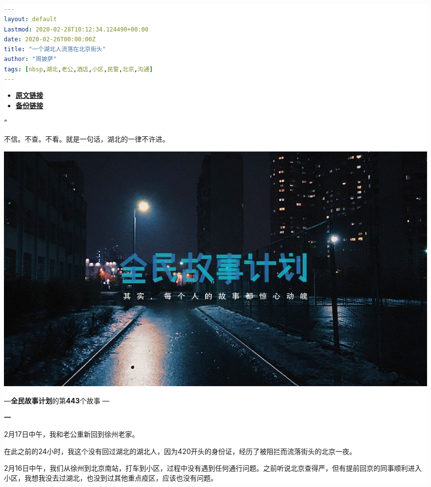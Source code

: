 ```yaml
---
layout: default
Lastmod: 2020-02-28T10:12:34.124490+00:00
date: 2020-02-26T00:00:00Z
title: "一个湖北人流落在北京街头"
author: "周披萨"
tags: [nbsp,湖北,老公,酒店,小区,民警,北京,沟通]
---
```


* [**原文链接**](https://mp.weixin.qq.com/s/mv6yTBPAf9jKpeduWxH3NQ)
* [**备份链接**](https://archive.is/dHSGy)


“

不信。不查。不看。就是一句话，湖北的一律不许进。

![](/images/post/21f66bd9f997b05e80b5ad0ed4351473.jpg)

—**全民故事计划**的第**443**个故事 —

**一**

2月17日中午，我和老公重新回到徐州老家。

  

在此之前的24小时，我这个没有回过湖北的湖北人，因为420开头的身份证，经历了被阻拦而流落街头的北京一夜。

2月16日中午，我们从徐州到北京南站，打车到小区，过程中没有遇到任何通行问题。之前听说北京查得严，但有提前回京的同事顺利进入小区，我想我没去过湖北，也没到过其他重点疫区，应该也没有问题。
